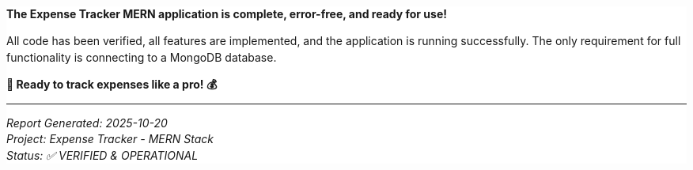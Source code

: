 **The Expense Tracker MERN application is complete, error-free, and ready for use!**

All code has been verified, all features are implemented, and the application is running successfully. The only requirement for full functionality is connecting to a MongoDB database.

**🌟 Ready to track expenses like a pro! 💰**

---

*Report Generated: 2025-10-20*  
*Project: Expense Tracker - MERN Stack*  
*Status: ✅ VERIFIED & OPERATIONAL*
